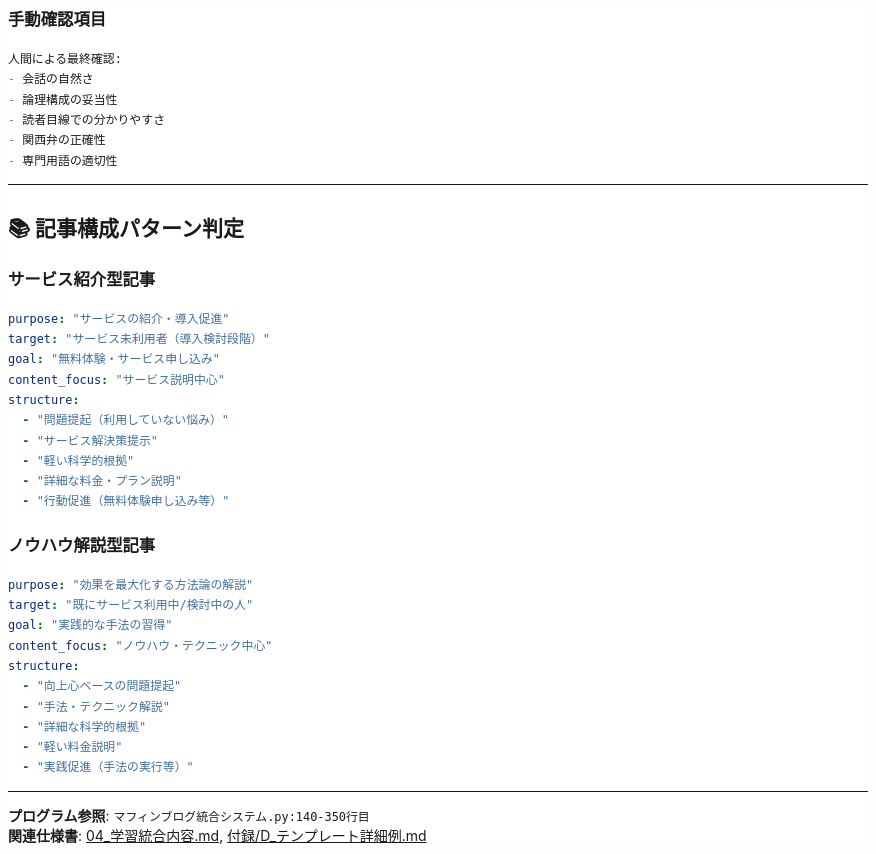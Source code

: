 ### 手動確認項目
```markdown
人間による最終確認:
- 会話の自然さ
- 論理構成の妥当性
- 読者目線での分かりやすさ
- 関西弁の正確性
- 専門用語の適切性
```

---

## 📚 記事構成パターン判定

### サービス紹介型記事
```yaml
purpose: "サービスの紹介・導入促進"
target: "サービス未利用者（導入検討段階）"
goal: "無料体験・サービス申し込み"
content_focus: "サービス説明中心"
structure:
  - "問題提起（利用していない悩み）"
  - "サービス解決策提示"
  - "軽い科学的根拠"
  - "詳細な料金・プラン説明"
  - "行動促進（無料体験申し込み等）"
```

### ノウハウ解説型記事
```yaml
purpose: "効果を最大化する方法論の解説"
target: "既にサービス利用中/検討中の人"
goal: "実践的な手法の習得"
content_focus: "ノウハウ・テクニック中心"
structure:
  - "向上心ベースの問題提起"
  - "手法・テクニック解説"
  - "詳細な科学的根拠"
  - "軽い料金説明"
  - "実践促進（手法の実行等）"
```

---

**プログラム参照**: `マフィンブログ統合システム.py:140-350行目`  
**関連仕様書**: [04_学習統合内容.md](./04_学習統合内容.md), [付録/D_テンプレート詳細例.md](./付録/D_テンプレート詳細例.md)